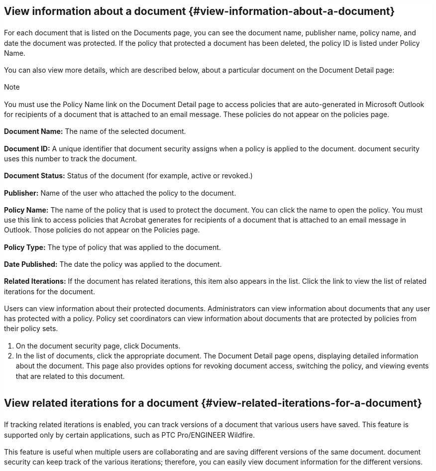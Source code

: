 ## View information about a document {#view-information-about-a-document}

For each document that is listed on the Documents page, you can see the document name, publisher name, policy name, and date the document was protected. If the policy that protected a document has been deleted, the policy ID is listed under Policy Name.

You can also view more details, which are described below, about a particular document on the Document Detail page:

>[!NOTE]
>
>You must use the Policy Name link on the Document Detail page to access policies that are auto-generated in Microsoft Outlook for recipients of a document that is attached to an email message. These policies do not appear on the policies page.

**Document Name:** The name of the selected document.

**Document ID:** A unique identifier that document security assigns when a policy is applied to the document. document security uses this number to track the document.

**Document Status:** Status of the document (for example, active or revoked.)

**Publisher:** Name of the user who attached the policy to the document.

**Policy Name:** The name of the policy that is used to protect the document. You can click the name to open the policy. You must use this link to access policies that Acrobat generates for recipients of a document that is attached to an email message in Outlook. Those policies do not appear on the Policies page.

**Policy Type:** The type of policy that was applied to the document.

**Date Published:** The date the policy was applied to the document.

**Related Iterations:** If the document has related iterations, this item also appears in the list. Click the link to view the list of related iterations for the document.

Users can view information about their protected documents. Administrators can view information about documents that any user has protected with a policy. Policy set coordinators can view information about documents that are protected by policies from their policy sets.

1. On the document security page, click Documents. 
1. In the list of documents, click the appropriate document. The Document Detail page opens, displaying detailed information about the document. This page also provides options for revoking document access, switching the policy, and viewing events that are related to this document.

## View related iterations for a document {#view-related-iterations-for-a-document}

If tracking related iterations is enabled, you can track versions of a document that various users have saved. This feature is supported only by certain applications, such as PTC Pro/ENGINEER Wildfire.

This feature is useful when multiple users are collaborating and are saving different versions of the same document. document security can keep track of the various iterations; therefore, you can easily view document information for the different versions.
